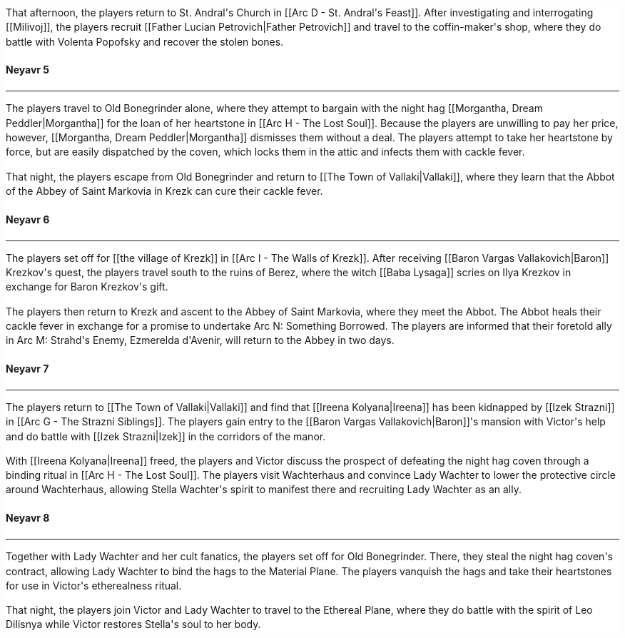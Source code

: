 That afternoon, the players return to St. Andral's Church in [[Arc D - St. Andral's Feast]]. After investigating and interrogating [[Milivoj]], the players recruit [[Father Lucian Petrovich|Father Petrovich]] and travel to the coffin-maker's shop, where they do battle with Volenta Popofsky and recover the stolen bones.

#### Neyavr 5 
---
The players travel to Old Bonegrinder alone, where they attempt to bargain with the night hag [[Morgantha, Dream Peddler|Morgantha]] for the loan of her heartstone in [[Arc H - The Lost Soul]]. Because the players are unwilling to pay her price, however, [[Morgantha, Dream Peddler|Morgantha]] dismisses them without a deal. The players attempt to take her heartstone by force, but are easily dispatched by the coven, which locks them in the attic and infects them with cackle fever.

That night, the players escape from Old Bonegrinder and return to [[The Town of Vallaki|Vallaki]], where they learn that the Abbot of the Abbey of Saint Markovia in Krezk can cure their cackle fever.

#### Neyavr 6 
---
The players set off for [[the village of Krezk]] in [[Arc I - The Walls of Krezk]]. After receiving [[Baron Vargas Vallakovich|Baron]] Krezkov's quest, the players travel south to the ruins of Berez, where the witch [[Baba Lysaga]] scries on Ilya Krezkov in exchange for Baron Krezkov's gift.

The players then return to Krezk and ascent to the Abbey of Saint Markovia, where they meet the Abbot. The Abbot heals their cackle fever in exchange for a promise to undertake Arc N: Something Borrowed. The players are informed that their foretold ally in Arc M: Strahd's Enemy, Ezmerelda d'Avenir, will return to the Abbey in two days.

#### Neyavr 7 
---
The players return to [[The Town of Vallaki|Vallaki]] and find that [[Ireena Kolyana|Ireena]] has been kidnapped by [[Izek Strazni]] in [[Arc G - The Strazni Siblings]]. The players gain entry to the [[Baron Vargas Vallakovich|Baron]]'s mansion with Victor's help and do battle with [[Izek Strazni|Izek]] in the corridors of the manor.

With [[Ireena Kolyana|Ireena]] freed, the players and Victor discuss the prospect of defeating the night hag coven through a binding ritual in [[Arc H - The Lost Soul]]. The players visit Wachterhaus and convince Lady Wachter to lower the protective circle around Wachterhaus, allowing Stella Wachter's spirit to manifest there and recruiting Lady Wachter as an ally.

#### Neyavr 8 
---
Together with Lady Wachter and her cult fanatics, the players set off for Old Bonegrinder. There, they steal the night hag coven's contract, allowing Lady Wachter to bind the hags to the Material Plane. The players vanquish the hags and take their heartstones for use in Victor's etherealness ritual.

That night, the players join Victor and Lady Wachter to travel to the Ethereal Plane, where they do battle with the spirit of Leo Dilisnya while Victor restores Stella's soul to her body.
